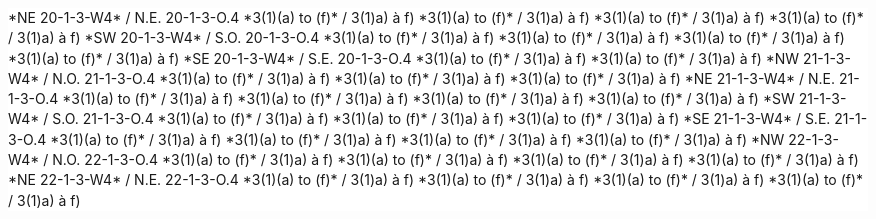 <td></td>
</tr>
<tr>
<td>*NE 20-1-3-W4* / N.E. 20-1-3-O.4</td>
<td>*3(1)(a) to (f)* / 3(1)a) à f)</td>
<td>*3(1)(a) to (f)* / 3(1)a) à f)</td>
<td>*3(1)(a) to (f)* / 3(1)a) à f)</td>
<td>*3(1)(a) to (f)* / 3(1)a) à f)</td>
</tr>
<tr>
<td>*SW 20-1-3-W4* / S.O. 20-1-3-O.4</td>
<td>*3(1)(a) to (f)* / 3(1)a) à f)</td>
<td>*3(1)(a) to (f)* / 3(1)a) à f)</td>
<td>*3(1)(a) to (f)* / 3(1)a) à f)</td>
<td>*3(1)(a) to (f)* / 3(1)a) à f)</td>
</tr>
<tr>
<td>*SE 20-1-3-W4* / S.E. 20-1-3-O.4</td>
<td>*3(1)(a) to (f)* / 3(1)a) à f)</td>
<td></td>
<td>*3(1)(a) to (f)* / 3(1)a) à f)</td>
<td></td>
</tr>
<tr>
<td>*NW 21-1-3-W4* / N.O. 21-1-3-O.4</td>
<td>*3(1)(a) to (f)* / 3(1)a) à f)</td>
<td>*3(1)(a) to (f)* / 3(1)a) à f)</td>
<td></td>
<td>*3(1)(a) to (f)* / 3(1)a) à f)</td>
</tr>
<tr>
<td>*NE 21-1-3-W4* / N.E. 21-1-3-O.4</td>
<td>*3(1)(a) to (f)* / 3(1)a) à f)</td>
<td>*3(1)(a) to (f)* / 3(1)a) à f)</td>
<td>*3(1)(a) to (f)* / 3(1)a) à f)</td>
<td>*3(1)(a) to (f)* / 3(1)a) à f)</td>
</tr>
<tr>
<td>*SW 21-1-3-W4* / S.O. 21-1-3-O.4</td>
<td>*3(1)(a) to (f)* / 3(1)a) à f)</td>
<td>*3(1)(a) to (f)* / 3(1)a) à f)</td>
<td></td>
<td>*3(1)(a) to (f)* / 3(1)a) à f)</td>
</tr>
<tr>
<td>*SE 21-1-3-W4* / S.E. 21-1-3-O.4</td>
<td>*3(1)(a) to (f)* / 3(1)a) à f)</td>
<td>*3(1)(a) to (f)* / 3(1)a) à f)</td>
<td>*3(1)(a) to (f)* / 3(1)a) à f)</td>
<td>*3(1)(a) to (f)* / 3(1)a) à f)</td>
</tr>
<tr>
<td>*NW 22-1-3-W4* / N.O. 22-1-3-O.4</td>
<td>*3(1)(a) to (f)* / 3(1)a) à f)</td>
<td>*3(1)(a) to (f)* / 3(1)a) à f)</td>
<td>*3(1)(a) to (f)* / 3(1)a) à f)</td>
<td>*3(1)(a) to (f)* / 3(1)a) à f)</td>
</tr>
<tr>
<td>*NE 22-1-3-W4* / N.E. 22-1-3-O.4</td>
<td>*3(1)(a) to (f)* / 3(1)a) à f)</td>
<td>*3(1)(a) to (f)* / 3(1)a) à f)</td>
<td>*3(1)(a) to (f)* / 3(1)a) à f)</td>
<td>*3(1)(a) to (f)* / 3(1)a) à f)</td>